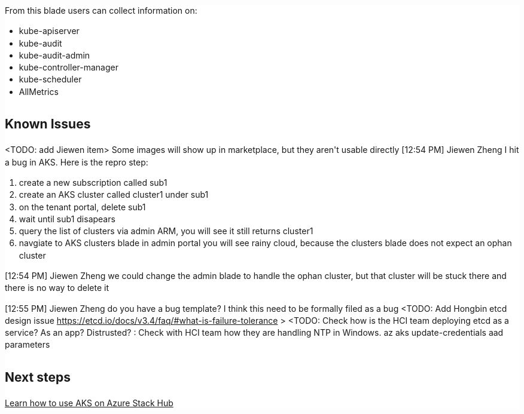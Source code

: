 From this blade users can collect information on:

* kube-apiserver
* kube-audit
* kube-audit-admin
* kube-controller-manager
* kube-scheduler
* AllMetrics

## Known Issues

<TODO: add Jiewen item>
Some images will show up in marketplace, but they aren't usable directly
[12:54 PM] Jiewen Zheng
I hit a bug in AKS. Here is the repro step:
1.	create a new subscription called sub1
2.	create an AKS cluster called cluster1 under sub1
3.	on the tenant portal, delete sub1
4.	wait until sub1 disapears
5.	query the list of clusters via admin ARM, you will see it still returns cluster1
6.	navgiate to AKS clusters blade in admin portal you will see rainy cloud, because the clusters blade does not expect an ophan cluster

[12:54 PM] Jiewen Zheng
we could change the admin blade to handle the ophan cluster, but that cluster will be stuck there and there is no way to delete it

[12:55 PM] Jiewen Zheng
do you have a bug template? I think this need to be formally filed as a bug
<TODO: Add Hongbin etcd design issue https://etcd.io/docs/v3.4/faq/#what-is-failure-tolerance  >
<TODO: Check how is the HCI team deploying etcd as a service? As an app? Distrusted?
<TODO>: Check with HCI team how they are handling NTP in Windows.
<TODO> az aks update-credentials aad parameters
## Next steps

[Learn how to use AKS on Azure Stack Hub](aks-how-to-use.md)
